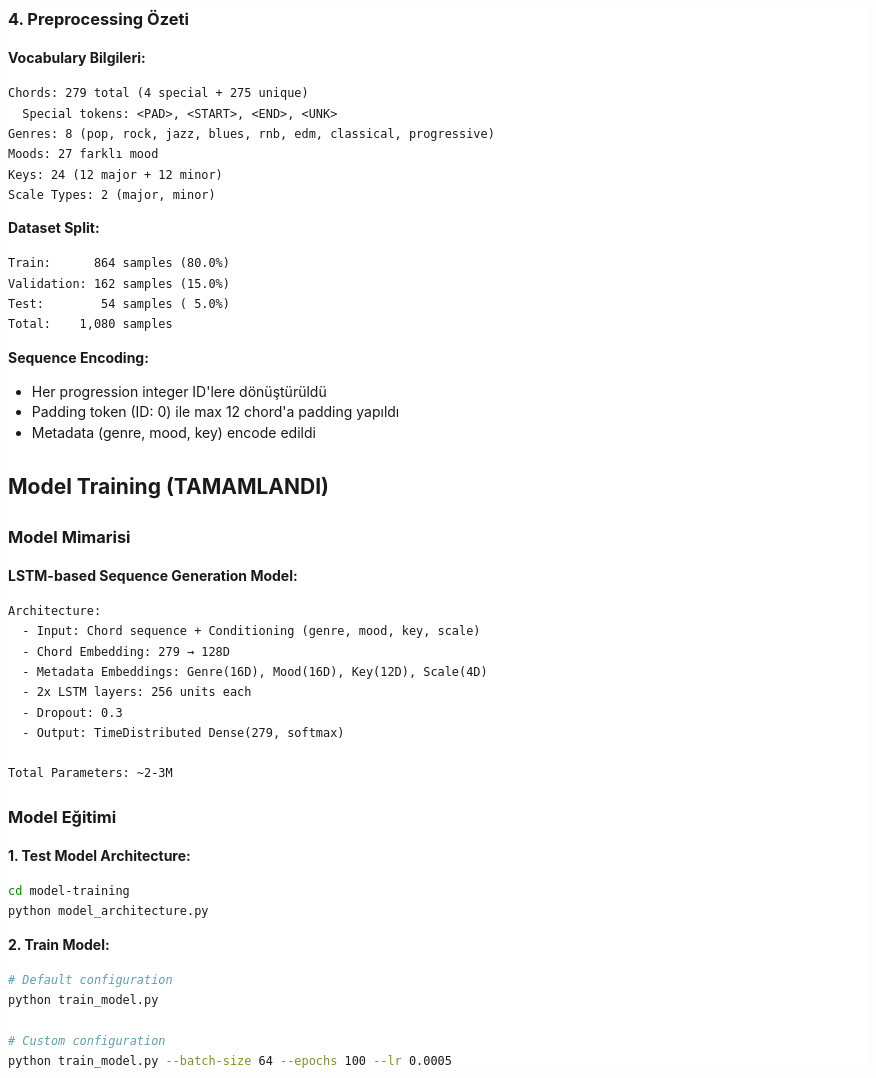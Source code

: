 ### 4. Preprocessing Özeti

**Vocabulary Bilgileri:**
```
Chords: 279 total (4 special + 275 unique)
  Special tokens: <PAD>, <START>, <END>, <UNK>
Genres: 8 (pop, rock, jazz, blues, rnb, edm, classical, progressive)
Moods: 27 farklı mood
Keys: 24 (12 major + 12 minor)
Scale Types: 2 (major, minor)
```

**Dataset Split:**
```
Train:      864 samples (80.0%)
Validation: 162 samples (15.0%)
Test:        54 samples ( 5.0%)
Total:    1,080 samples
```

**Sequence Encoding:**
- Her progression integer ID'lere dönüştürüldü
- Padding token (ID: 0) ile max 12 chord'a padding yapıldı
- Metadata (genre, mood, key) encode edildi

## Model Training (TAMAMLANDI)

### Model Mimarisi

**LSTM-based Sequence Generation Model:**

```
Architecture:
  - Input: Chord sequence + Conditioning (genre, mood, key, scale)
  - Chord Embedding: 279 → 128D
  - Metadata Embeddings: Genre(16D), Mood(16D), Key(12D), Scale(4D)
  - 2x LSTM layers: 256 units each
  - Dropout: 0.3
  - Output: TimeDistributed Dense(279, softmax)

Total Parameters: ~2-3M
```

### Model Eğitimi

**1. Test Model Architecture:**
```bash
cd model-training
python model_architecture.py
```

**2. Train Model:**
```bash
# Default configuration
python train_model.py

# Custom configuration
python train_model.py --batch-size 64 --epochs 100 --lr 0.0005
```
